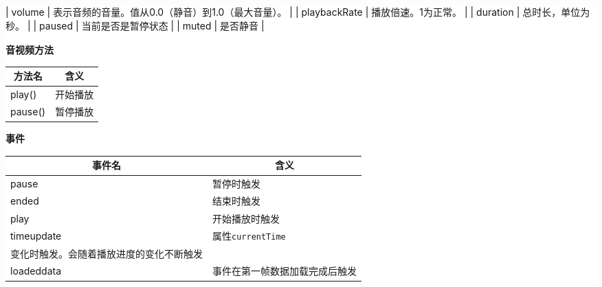 | volume                                    | 表示音频的音量。值从0.0（静音）到1.0（最大音量）。           |
| playbackRate                              | 播放倍速。1为正常。                                          |
| duration                                  | 总时长，单位为秒。                                           |
| paused                                    | 当前是否是暂停状态                                           |
| muted                                     | 是否静音                                                     |


**音视频方法**

| 方法名  | 含义     |
| ------- | -------- |
| play()  | 开始播放 |
| pause() | 暂停播放 |


**事件**

| 事件名                                   | 含义                           |
| ---------------------------------------- | ------------------------------ |
| pause                                    | 暂停时触发                     |
| ended                                    | 结束时触发                     |
| play                                     | 开始播放时触发                 |
| timeupdate                               | 属性`currentTime`              |
| 变化时触发。会随着播放进度的变化不断触发 |                                |
| loadeddata                               | 事件在第一帧数据加载完成后触发 |

